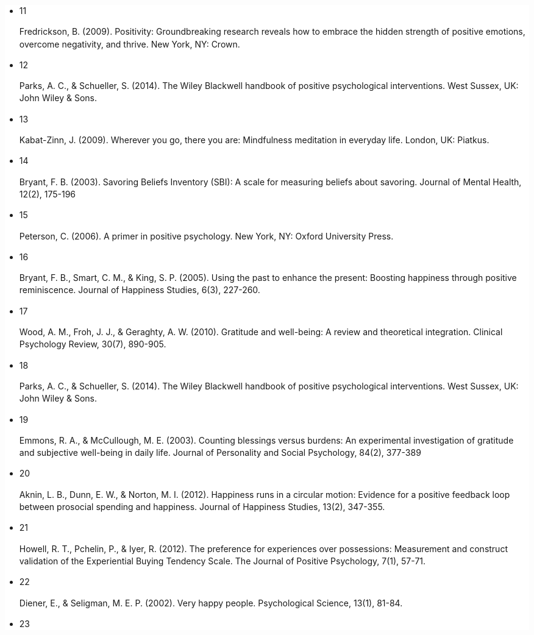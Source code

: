 - 11

  Fredrickson, B. (2009). Positivity: Groundbreaking research reveals how to embrace the hidden strength of positive emotions, overcome negativity, and thrive. New York, NY: Crown.

- 12

  Parks, A. C., & Schueller, S. (2014). The Wiley Blackwell handbook of positive psychological interventions. West Sussex, UK: John Wiley & Sons.

- 13

  Kabat-Zinn, J. (2009). Wherever you go, there you are: Mindfulness meditation in everyday life. London, UK: Piatkus.

- 14

  Bryant, F. B. (2003). Savoring Beliefs Inventory (SBI): A scale for measuring beliefs about savoring. Journal of Mental Health, 12(2), 175-196

- 15

  Peterson, C. (2006). A primer in positive psychology. New York, NY: Oxford University Press.

- 16

  Bryant, F. B., Smart, C. M., & King, S. P. (2005). Using the past to enhance the present: Boosting happiness through positive reminiscence. Journal of Happiness Studies, 6(3), 227-260.

- 17

  Wood, A. M., Froh, J. J., & Geraghty, A. W. (2010). Gratitude and well-being: A review and theoretical integration. Clinical Psychology Review, 30(7), 890-905.

- 18

  Parks, A. C., & Schueller, S. (2014). The Wiley Blackwell handbook of positive psychological interventions. West Sussex, UK: John Wiley & Sons.

- 19

  Emmons, R. A., & McCullough, M. E. (2003). Counting blessings versus burdens: An experimental investigation of gratitude and subjective well-being in daily life. Journal of Personality and Social Psychology, 84(2), 377-389

- 20

  Aknin, L. B., Dunn, E. W., & Norton, M. I. (2012). Happiness runs in a circular motion: Evidence for a positive feedback loop between prosocial spending and happiness. Journal of Happiness Studies, 13(2), 347-355.

- 21

  Howell, R. T., Pchelin, P., & Iyer, R. (2012). The preference for experiences over possessions: Measurement and construct validation of the Experiential Buying Tendency Scale. The Journal of Positive Psychology, 7(1), 57-71.

- 22

  Diener, E., & Seligman, M. E. P. (2002). Very happy people. Psychological Science, 13(1), 81-84.

- 23
